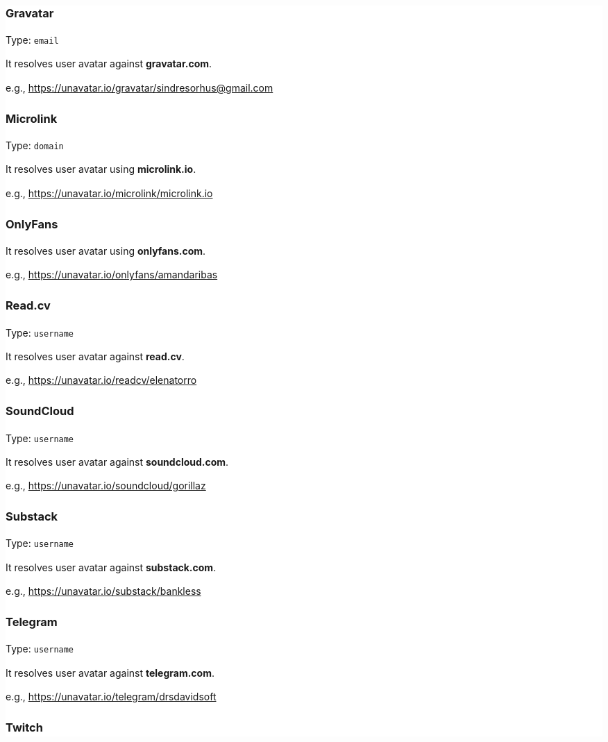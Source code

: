 ### Gravatar

Type: `email`

It resolves user avatar against **gravatar.com**.

e.g., https://unavatar.io/gravatar/sindresorhus@gmail.com



### Microlink

Type: `domain`

It resolves user avatar using **microlink.io**.

e.g., https://unavatar.io/microlink/microlink.io

### OnlyFans

It resolves user avatar using **onlyfans.com**.

e.g., https://unavatar.io/onlyfans/amandaribas

### Read.cv

Type: `username`

It resolves user avatar against **read.cv**.

e.g., https://unavatar.io/readcv/elenatorro



### SoundCloud

Type: `username`

It resolves user avatar against **soundcloud.com**.

e.g., https://unavatar.io/soundcloud/gorillaz

### Substack

Type: `username`

It resolves user avatar against **substack.com**.

e.g., https://unavatar.io/substack/bankless

### Telegram

Type: `username`

It resolves user avatar against **telegram.com**.

e.g., https://unavatar.io/telegram/drsdavidsoft



### Twitch
